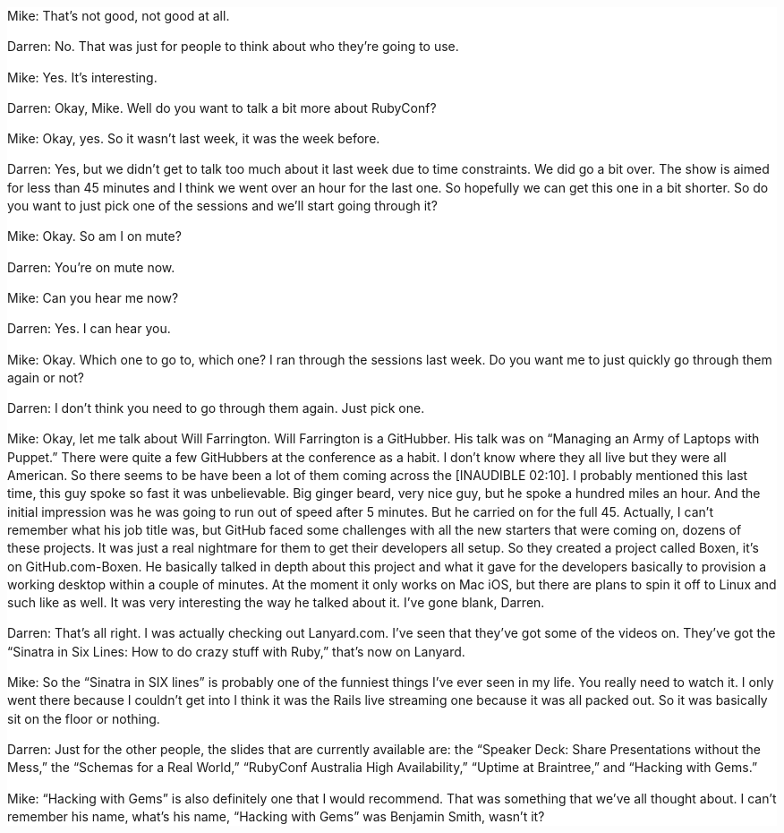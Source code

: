 Mike: That’s not good, not good at all.

Darren: No. That was just for people to think about who they’re going to use. 

Mike: Yes. It’s interesting.

Darren: Okay, Mike.  Well do you want to talk a bit more about RubyConf?

Mike: Okay, yes. So it wasn’t last week, it was the week before.

Darren: Yes, but we didn’t get to talk too much about it last week due to time constraints. We did go a bit over. The show is aimed for less than 45 minutes and I think we went over an hour for the last one.  So hopefully we can get this one in a bit shorter. So do you want to just pick one of the sessions and we’ll start going through it?

Mike: Okay. So am I on mute?

Darren: You’re on mute now.

Mike: Can you hear me now?

Darren: Yes. I can hear you.

Mike: Okay. Which one to go to, which one? I ran through the sessions last week. Do you want me to just quickly go through them again or not?

Darren: I don’t think you need to go through them again. Just pick one.

Mike: Okay, let me talk about Will Farrington. Will Farrington is a GitHubber. His talk was on “Managing an Army of Laptops with Puppet.” There were quite a few GitHubbers at the conference as a habit. I don’t know where they all live but they were all American. So there seems to be have been a lot of them coming across the [INAUDIBLE 02:10]. I probably mentioned this last time, this guy spoke so fast it was unbelievable. Big ginger beard, very nice guy, but he spoke a hundred miles an hour. And the initial impression was he was going to run out of speed after 5 minutes. But he carried on for the full 45. Actually, I can’t remember what his job title was, but GitHub faced some challenges with all the new starters that were coming on, dozens of these projects. It was just a real nightmare for them to get their developers all setup. So they created a project called Boxen, it’s on GitHub.com-Boxen. He basically talked in depth about this project and what it gave for the developers basically to provision a working desktop within a couple of minutes.  At the moment it only works on Mac iOS, but there are plans to spin it off to Linux and such like as well. It was very interesting the way he talked about it. I’ve gone blank, Darren.

Darren: That’s all right. I was actually checking out Lanyard.com. I’ve seen that they’ve got some of the videos on. They’ve got the “Sinatra in Six Lines: How to do crazy stuff with Ruby,” that’s now on Lanyard. 

Mike: So the “Sinatra in SIX lines” is probably one of the funniest things I’ve ever seen in my life. You really need to watch it. I only went there because I couldn’t get into I think it was the Rails live streaming one because it was all packed out. So it was basically sit on the floor or nothing.  

Darren: Just for the other people, the slides that are currently available are: the “Speaker Deck: Share Presentations without the Mess,” the “Schemas for a Real World,” “RubyConf Australia High Availability,” “Uptime at Braintree,” and “Hacking with Gems.”

Mike: “Hacking with Gems” is also definitely one that I would recommend. That was something that we’ve all thought about. I can’t remember his name, what’s his name, “Hacking with Gems” was Benjamin Smith, wasn’t it?
